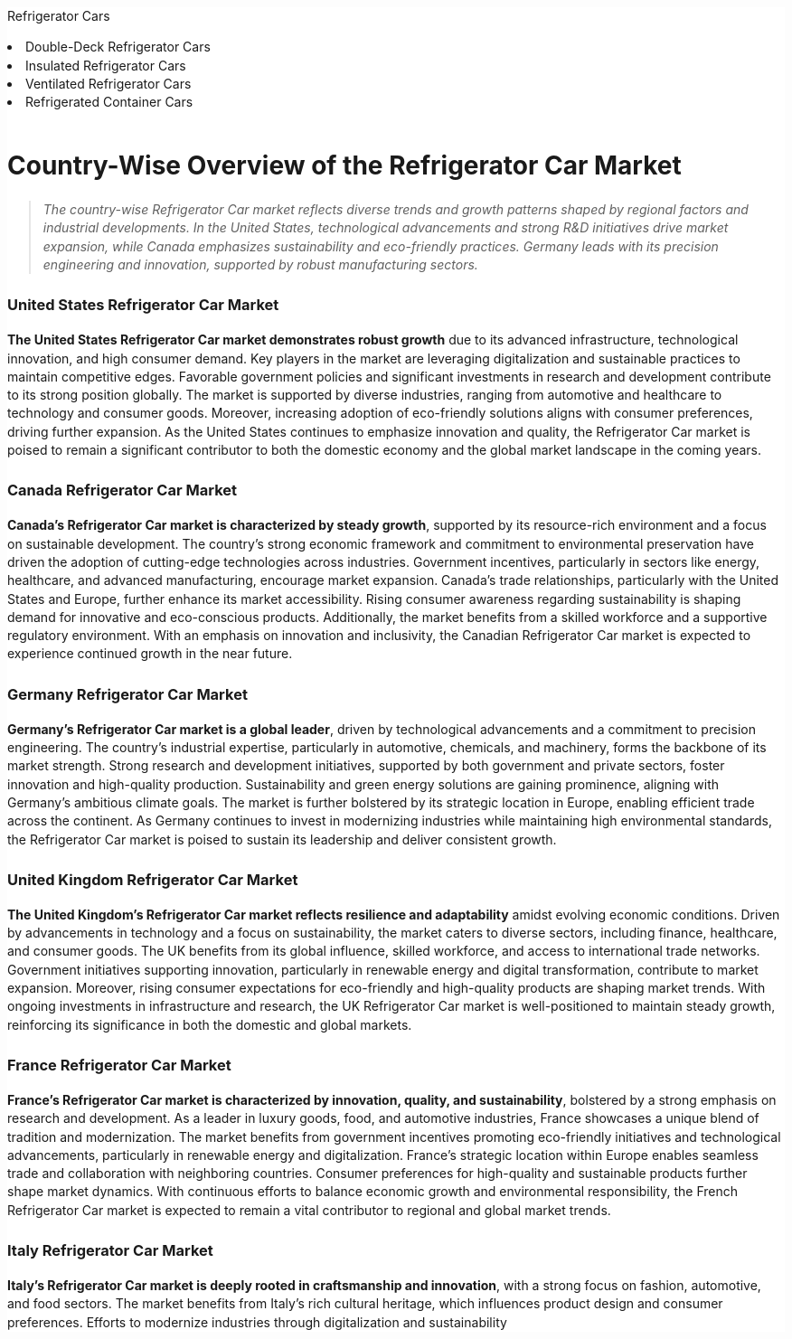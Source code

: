Refrigerator Cars</li><li> Double-Deck Refrigerator Cars</li><li> Insulated Refrigerator Cars</li><li> Ventilated Refrigerator Cars</li><li> Refrigerated Container Cars</li></ul><h1><span class="">Country-Wise Overview of the Refrigerator Car Market<br /></span></h1><blockquote><p><em><span class="">The country-wise Refrigerator Car market reflects diverse trends and growth patterns shaped by regional factors and industrial developments. In the United States, technological advancements and strong R&amp;D initiatives drive market expansion, while Canada emphasizes sustainability and eco-friendly practices. Germany leads with its precision engineering and innovation, supported by robust manufacturing sectors.</span></em></p></blockquote><h3><strong>United States Refrigerator Car Market</strong></h3><p><strong>The United States Refrigerator Car market demonstrates robust growth</strong> due to its advanced infrastructure, technological innovation, and high consumer demand. Key players in the market are leveraging digitalization and sustainable practices to maintain competitive edges. Favorable government policies and significant investments in research and development contribute to its strong position globally. The market is supported by diverse industries, ranging from automotive and healthcare to technology and consumer goods. Moreover, increasing adoption of eco-friendly solutions aligns with consumer preferences, driving further expansion. As the United States continues to emphasize innovation and quality, the Refrigerator Car market is poised to remain a significant contributor to both the domestic economy and the global market landscape in the coming years.</p><h3><strong>Canada Refrigerator Car Market</strong></h3><p><strong>Canada&rsquo;s Refrigerator Car market is characterized by steady growth</strong>, supported by its resource-rich environment and a focus on sustainable development. The country&rsquo;s strong economic framework and commitment to environmental preservation have driven the adoption of cutting-edge technologies across industries. Government incentives, particularly in sectors like energy, healthcare, and advanced manufacturing, encourage market expansion. Canada&rsquo;s trade relationships, particularly with the United States and Europe, further enhance its market accessibility. Rising consumer awareness regarding sustainability is shaping demand for innovative and eco-conscious products. Additionally, the market benefits from a skilled workforce and a supportive regulatory environment. With an emphasis on innovation and inclusivity, the Canadian Refrigerator Car market is expected to experience continued growth in the near future.</p><h3><strong>Germany Refrigerator Car Market</strong></h3><p><strong>Germany&rsquo;s Refrigerator Car market is a global leader</strong>, driven by technological advancements and a commitment to precision engineering. The country&rsquo;s industrial expertise, particularly in automotive, chemicals, and machinery, forms the backbone of its market strength. Strong research and development initiatives, supported by both government and private sectors, foster innovation and high-quality production. Sustainability and green energy solutions are gaining prominence, aligning with Germany&rsquo;s ambitious climate goals. The market is further bolstered by its strategic location in Europe, enabling efficient trade across the continent. As Germany continues to invest in modernizing industries while maintaining high environmental standards, the Refrigerator Car market is poised to sustain its leadership and deliver consistent growth.</p><h3><strong>United Kingdom Refrigerator Car Market</strong></h3><p><strong>The United Kingdom&rsquo;s Refrigerator Car market reflects resilience and adaptability</strong> amidst evolving economic conditions. Driven by advancements in technology and a focus on sustainability, the market caters to diverse sectors, including finance, healthcare, and consumer goods. The UK benefits from its global influence, skilled workforce, and access to international trade networks. Government initiatives supporting innovation, particularly in renewable energy and digital transformation, contribute to market expansion. Moreover, rising consumer expectations for eco-friendly and high-quality products are shaping market trends. With ongoing investments in infrastructure and research, the UK Refrigerator Car market is well-positioned to maintain steady growth, reinforcing its significance in both the domestic and global markets.</p><h3><strong>France Refrigerator Car Market</strong></h3><p><strong>France&rsquo;s Refrigerator Car market is characterized by innovation, quality, and sustainability</strong>, bolstered by a strong emphasis on research and development. As a leader in luxury goods, food, and automotive industries, France showcases a unique blend of tradition and modernization. The market benefits from government incentives promoting eco-friendly initiatives and technological advancements, particularly in renewable energy and digitalization. France&rsquo;s strategic location within Europe enables seamless trade and collaboration with neighboring countries. Consumer preferences for high-quality and sustainable products further shape market dynamics. With continuous efforts to balance economic growth and environmental responsibility, the French Refrigerator Car market is expected to remain a vital contributor to regional and global market trends.</p><h3><strong>Italy Refrigerator Car Market</strong></h3><p><strong>Italy&rsquo;s Refrigerator Car market is deeply rooted in craftsmanship and innovation</strong>, with a strong focus on fashion, automotive, and food sectors. The market benefits from Italy&rsquo;s rich cultural heritage, which influences product design and consumer preferences. Efforts to modernize industries through digitalization and sustainability
